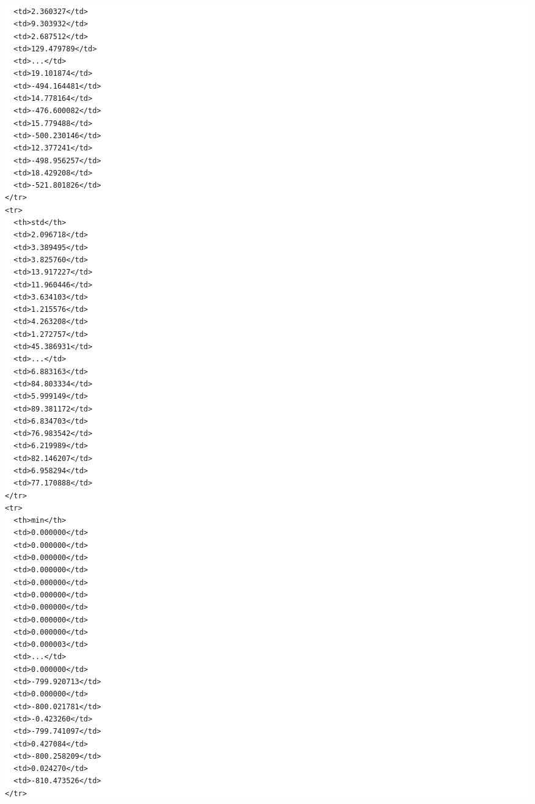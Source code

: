       <td>2.360327</td>
      <td>9.303932</td>
      <td>2.687512</td>
      <td>129.479789</td>
      <td>...</td>
      <td>19.101874</td>
      <td>-494.164481</td>
      <td>14.778164</td>
      <td>-476.600082</td>
      <td>15.779488</td>
      <td>-500.230146</td>
      <td>12.377241</td>
      <td>-498.956257</td>
      <td>18.429208</td>
      <td>-521.801826</td>
    </tr>
    <tr>
      <th>std</th>
      <td>2.096718</td>
      <td>3.389495</td>
      <td>3.825760</td>
      <td>13.917227</td>
      <td>11.960446</td>
      <td>3.634103</td>
      <td>1.215576</td>
      <td>4.263208</td>
      <td>1.272757</td>
      <td>45.386931</td>
      <td>...</td>
      <td>6.883163</td>
      <td>84.803334</td>
      <td>5.999149</td>
      <td>89.381172</td>
      <td>6.834703</td>
      <td>76.983542</td>
      <td>6.219989</td>
      <td>82.146207</td>
      <td>6.958294</td>
      <td>77.170888</td>
    </tr>
    <tr>
      <th>min</th>
      <td>0.000000</td>
      <td>0.000000</td>
      <td>0.000000</td>
      <td>0.000000</td>
      <td>0.000000</td>
      <td>0.000000</td>
      <td>0.000000</td>
      <td>0.000000</td>
      <td>0.000000</td>
      <td>0.000003</td>
      <td>...</td>
      <td>0.000000</td>
      <td>-799.920713</td>
      <td>0.000000</td>
      <td>-800.021781</td>
      <td>-0.423260</td>
      <td>-799.741097</td>
      <td>0.427084</td>
      <td>-800.258209</td>
      <td>0.024270</td>
      <td>-810.473526</td>
    </tr>